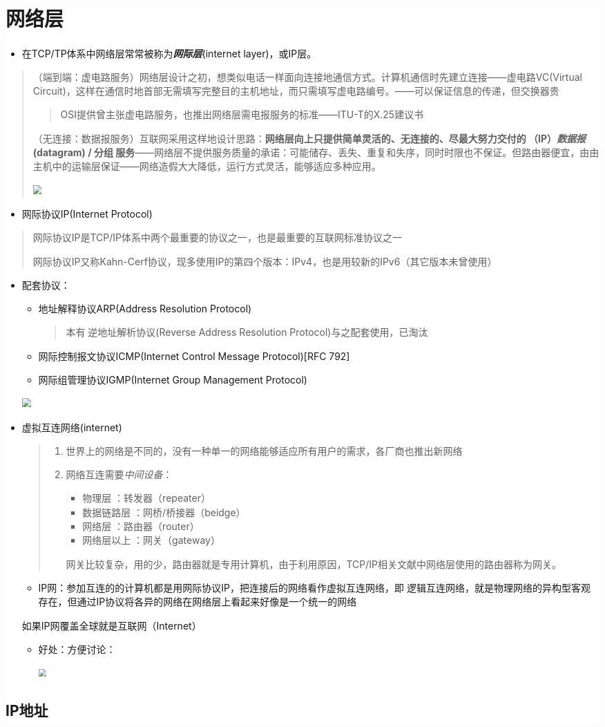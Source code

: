 # 网络层

+ 在TCP/TP体系中网络层常常被称为***网际层***(internet layer)，或IP层。

> （端到端：虚电路服务）网络层设计之初，想类似电话一样面向连接地通信方式。计算机通信时先建立连接——虚电路VC(Virtual Circuit)，这样在通信时地首部无需填写完整目的主机地址，而只需填写虚电路编号。——可以保证信息的传递，但交换器贵
>
> > OSI提供曾主张虚电路服务，也推出网络层需电报服务的标准——ITU-T的X.25建议书
>
> （无连接：数据报服务）互联网采用这样地设计思路：**网络层向上只提供简单灵活的、无连接的、尽最大努力交付的 （IP）*数据报*(datagram) / 分组 服务**——网络层不提供服务质量的承诺：可能储存、丢失、重复和失序，同时时限也不保证。但路由器便宜，由由主机中的运输层保证——网络造假大大降低，运行方式灵活，能够适应多种应用。
>
>  <img src="https://cdn.jsdelivr.net/gh/zweix123/CS-notes-img@master/Computer-Network/虚电路服务和数据报服务的对比.png" style="zoom:79%;" />

+ 网际协议IP(Internet Protocol)

> 网际协议IP是TCP/IP体系中两个最重要的协议之一，也是最重要的互联网标准协议之一
>
> 网际协议IP又称Kahn-Cerf协议，现多使用IP的第四个版本：IPv4，也是用较新的IPv6（其它版本未曾使用）

+ 配套协议：
  + 地址解释协议ARP(Address Resolution Protocol)
  
    > 本有 逆地址解析协议(Reverse Address Resolution Protocol)与之配套使用，已淘汰
  
  + 网际控制报文协议ICMP(Internet Control Message Protocol)[RFC 792]
  
  + 网际组管理协议IGMP(Internet Group Management Protocol)
  
   <img src="https://cdn.jsdelivr.net/gh/zweix123/CS-notes-img@master/Computer-Network/IP配套协议.png" style="zoom:80%;" />
  
+ 虚拟互连网络(internet)

  > 1. 世界上的网络是不同的，没有一种单一的网络能够适应所有用户的需求，各厂商也推出新网络
  >
  > 2. 网络互连需要*中间设备*：
  >
  >    + 物理层         ：转发器（repeater）
  >    + 数据链路层 ：网桥/桥接器（beidge）
  >    + 网络层         ：路由器（router）
  >    + 网络层以上 ：网关（gateway）
  >
  >    网关比较复杂，用的少，路由器就是专用计算机，由于利用原因，TCP/IP相关文献中网络层使用的路由器称为网关。

  + IP网：参加互连的的计算机都是用网际协议IP，把连接后的网络看作虚拟互连网络，即 逻辑互连网络，就是物理网络的异构型客观存在，但通过IP协议将各异的网络在网络层上看起来好像是一个统一的网络

  如果IP网覆盖全球就是互联网（Internet）

  + 好处：方便讨论：

     <img src="https://cdn.jsdelivr.net/gh/zweix123/CS-notes-img@master/Computer-Network/IP网.png" style="zoom:70%;" />
  


## IP地址
